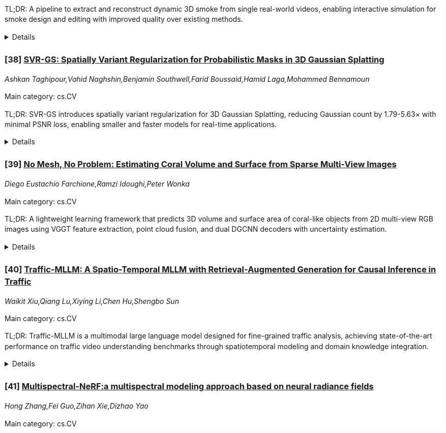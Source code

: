 TL;DR: A pipeline to extract and reconstruct dynamic 3D smoke from single real-world videos, enabling interactive simulation for smoke design and editing with improved quality over existing methods.


<details><summary>Details</summary></details>


### [38] [SVR-GS: Spatially Variant Regularization for Probabilistic Masks in 3D Gaussian Splatting](https://arxiv.org/abs/2509.11116)
*Ashkan Taghipour,Vahid Naghshin,Benjamin Southwell,Farid Boussaid,Hamid Laga,Mohammed Bennamoun*

Main category: cs.CV

TL;DR: SVR-GS introduces spatially variant regularization for 3D Gaussian Splatting, reducing Gaussian count by 1.79-5.63× with minimal PSNR loss, enabling smaller and faster models for real-time applications.


<details><summary>Details</summary></details>


### [39] [No Mesh, No Problem: Estimating Coral Volume and Surface from Sparse Multi-View Images](https://arxiv.org/abs/2509.11164)
*Diego Eustachio Farchione,Ramzi Idoughi,Peter Wonka*

Main category: cs.CV

TL;DR: A lightweight learning framework that predicts 3D volume and surface area of coral-like objects from 2D multi-view RGB images using VGGT feature extraction, point cloud fusion, and dual DGCNN decoders with uncertainty estimation.


<details><summary>Details</summary></details>


### [40] [Traffic-MLLM: A Spatio-Temporal MLLM with Retrieval-Augmented Generation for Causal Inference in Traffic](https://arxiv.org/abs/2509.11165)
*Waikit Xiu,Qiang Lu,Xiying Li,Chen Hu,Shengbo Sun*

Main category: cs.CV

TL;DR: Traffic-MLLM is a multimodal large language model designed for fine-grained traffic analysis, achieving state-of-the-art performance on traffic video understanding benchmarks through spatiotemporal modeling and domain knowledge integration.


<details><summary>Details</summary></details>


### [41] [Multispectral-NeRF:a multispectral modeling approach based on neural radiance fields](https://arxiv.org/abs/2509.11169)
*Hong Zhang,Fei Guo,Zihan Xie,Dizhao Yao*

Main category: cs.CV
